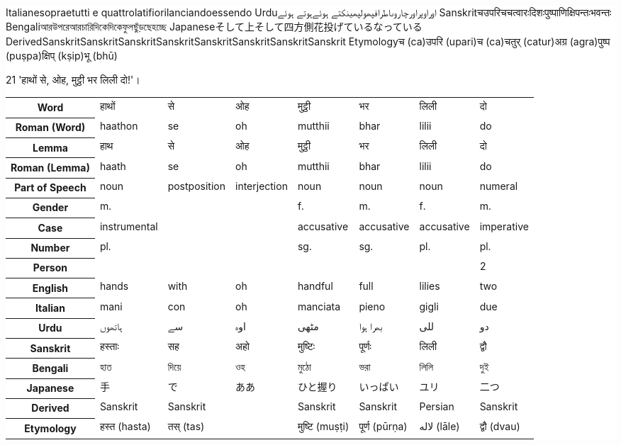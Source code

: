 <tr><th>Italian</th><td>e</td><td>sopra</td><td>e</td><td>tutti e quattro</td><td>lati</td><td>fiori</td><td>lanciando</td><td>essendo</td></tr>
<tr><th>Urdu</th><td>اور</td><td>اوپر</td><td>اور</td><td>چاروں</td><td>اطراف</td><td>پھول</td><td>پھینکتے ہوئے</td><td>ہوتے ہوئے</td></tr>
<tr><th>Sanskrit</th><td>च</td><td>उपरि</td><td>च</td><td>चत्वारः</td><td>दिशः</td><td>पुष्पाणि</td><td>क्षिपन्तः</td><td>भवन्तः</td></tr>
<tr><th>Bengali</th><td>আর</td><td>উপরে</td><td>আর</td><td>চারিদিকে</td><td>দিকে</td><td>ফুল</td><td>ছুঁড়ছে</td><td>হচ্ছে</td></tr>
<tr><th>Japanese</th><td>そして</td><td>上</td><td>そして</td><td>四方</td><td>側</td><td>花</td><td>投げている</td><td>なっている</td></tr>
<tr><th>Derived</th><td>Sanskrit</td><td>Sanskrit</td><td>Sanskrit</td><td>Sanskrit</td><td>Sanskrit</td><td>Sanskrit</td><td>Sanskrit</td><td>Sanskrit</td></tr>
<tr><th>Etymology</th><td>च (ca)</td><td>उपरि (upari)</td><td>च (ca)</td><td>चतुर् (catur)</td><td>अग्र (agra)</td><td>पुष्प (puṣpa)</td><td>क्षिप् (kṣip)</td><td>भू (bhū)</td></tr>
</table>

21 'हाथों से, ओह, मुट्ठी भर लिली दो!'।

<table>
<tr><th>Word</th><td>हाथों</td><td>से</td><td>ओह</td><td>मुट्ठी</td><td>भर</td><td>लिली</td><td>दो</td></tr>
<tr><th>Roman (Word)</th><td>haathon</td><td>se</td><td>oh</td><td>mutthii</td><td>bhar</td><td>lilii</td><td>do</td></tr>
<tr><th>Lemma</th><td>हाथ</td><td>से</td><td>ओह</td><td>मुट्ठी</td><td>भर</td><td>लिली</td><td>दो</td></tr>
<tr><th>Roman (Lemma)</th><td>haath</td><td>se</td><td>oh</td><td>mutthii</td><td>bhar</td><td>lilii</td><td>do</td></tr>
<tr><th>Part of Speech</th><td>noun</td><td>postposition</td><td>interjection</td><td>noun</td><td>noun</td><td>noun</td><td>numeral</td></tr>
<tr><th>Gender</th><td>m.</td><td></td><td></td><td>f.</td><td>m.</td><td>f.</td><td>m.</td></tr>
<tr><th>Case</th><td>instrumental</td><td></td><td></td><td>accusative</td><td>accusative</td><td>accusative</td><td>imperative</td></tr>
<tr><th>Number</th><td>pl.</td><td></td><td></td><td>sg.</td><td>sg.</td><td>pl.</td><td>pl.</td></tr>
<tr><th>Person</th><td></td><td></td><td></td><td></td><td></td><td></td><td>2</td></tr>
<tr><th>English</th><td>hands</td><td>with</td><td>oh</td><td>handful</td><td>full</td><td>lilies</td><td>two</td></tr>
<tr><th>Italian</th><td>mani</td><td>con</td><td>oh</td><td>manciata</td><td>pieno</td><td>gigli</td><td>due</td></tr>
<tr><th>Urdu</th><td>ہاتھوں</td><td>سے</td><td>اوہ</td><td>مٹھی</td><td>بھرا ہوا</td><td>للی</td><td>دو</td></tr>
<tr><th>Sanskrit</th><td>हस्ताः</td><td>सह</td><td>अहो</td><td>मुष्टिः</td><td>पूर्णः</td><td>लिली</td><td>द्वौ</td></tr>
<tr><th>Bengali</th><td>হাত</td><td>দিয়ে</td><td>ওহ</td><td>মুঠো</td><td>ভরা</td><td>লিলি</td><td>দুই</td></tr>
<tr><th>Japanese</th><td>手</td><td>で</td><td>ああ</td><td>ひと握り</td><td>いっぱい</td><td>ユリ</td><td>二つ</td></tr>
<tr><th>Derived</th><td>Sanskrit</td><td>Sanskrit</td><td></td><td>Sanskrit</td><td>Sanskrit</td><td>Persian</td><td>Sanskrit</td></tr>
<tr><th>Etymology</th><td>हस्त (hasta)</td><td>तस् (tas)</td><td></td><td>मुष्टि (muṣṭi)</td><td>पूर्ण (pūrṇa)</td><td>لاله (lāle)</td><td>द्वौ (dvau)</td></tr>
</table>

